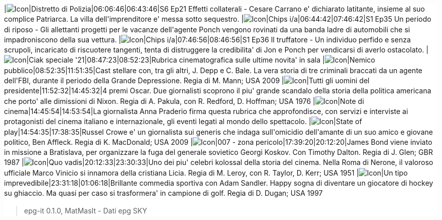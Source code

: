 |![Icon](https://guidatv.sky.it/uuid/1370040a-0eba-4a2c-b269-c683c4609cd9/cover?md5ChecksumParam=61135b999a63e3d3f4a933b9edeb0c1b)|Distretto di Polizia|06:06:46|06:43:46|S6 Ep21 Effetti collaterali - Cesare Carrano e&#039; dichiarato latitante, insieme al suo complice Patriarca. La villa dell&#039;imprenditore e&#039; messa sotto sequestro.
|![Icon](https://guidatv.sky.it/uuid/42e68e37-0483-4940-926d-812bda3f0aee/cover?md5ChecksumParam=64ab78696e408cf8a28387dbbab69037)|Chips i/a|06:44:42|07:46:42|S1 Ep35 Un periodo di riposo - Gli allettanti progetti per le vacanze dell&#039;agente Ponch vengono rovinati da una banda ladre di automobili che si impadroniscono della sua vettura.
|![Icon](https://guidatv.sky.it/uuid/3c39dfc7-c043-4a6b-8cf3-addf2de19496/cover?md5ChecksumParam=64ab78696e408cf8a28387dbbab69037)|Chips i/a|07:46:56|08:46:56|S1 Ep36 Il truffatore - Un individuo perfido e senza scrupoli, incaricato di riscuotere tangenti, tenta di distruggere la credibilita&#039; di Jon e Ponch per vendicarsi di averlo ostacolato.
|![Icon](https://guidatv.sky.it/uuid/e45c5b4f-2dda-40cb-8b05-d534dd98e209/cover?md5ChecksumParam=60d52da0cf3768db47d293db30aeaf2e)|Ciak speciale &#039;21|08:47:23|08:52:23|Rubrica cinematografica sulle ultime novita&#039; in sala
|![Icon](https://guidatv.sky.it/uuid/036ad144-91d5-4afe-a7a5-5916ed247329/cover?md5ChecksumParam=0ac080a066138aa39abeb6ce16e31c59)|Nemico pubblico|08:52:35|11:51:35|Cast stellare con, tra gli altri, J. Depp e C. Bale. La vera storia di tre criminali braccati da un agente dell&#039;FBI, durante il periodo della Grande Depressione. Regia di M. Mann; USA 2009
|![Icon](https://guidatv.sky.it/uuid/dff68cc3-1cc2-4738-9a35-0d3c3ea474c0/cover?md5ChecksumParam=91a76e08699486196883906c959406c8)|Tutti gli uomini del presidente|11:52:32|14:45:32|4 premi Oscar. Due giornalisti scoprono il piu&#039; grande scandalo della storia della politica americana che porto&#039; alle dimissioni di Nixon. Regia di A. Pakula, con R. Redford, D. Hoffman; USA 1976
|![Icon](https://guidatv.sky.it/uuid/5d99554e-dea2-405a-a261-513394f8d652/cover?md5ChecksumParam=f7c8c3a57ccd789b6b3f95c5ac73168b)|Note di cinema|14:45:54|14:53:54|La giornalista Anna Praderio firma questa rubrica che approfondisce, con servizi e interviste ai protagonisti del cinema italiano e internazionale, gli eventi legati al mondo dello spettacolo.
|![Icon](https://guidatv.sky.it/uuid/e0e64fcf-e226-4acf-a770-6543cf3530bb/cover?md5ChecksumParam=f64e005dc13d9d9d67602215b8c6631e)|State of play|14:54:35|17:38:35|Russel Crowe e&#039; un giornalista sui generis che indaga sull&#039;omicidio dell&#039;amante di un suo amico e giovane politico, Ben Affleck. Regia di K. MacDonald; USA 2009
|![Icon](https://guidatv.sky.it/uuid/be6f6e90-47c0-4188-b674-e7cfbb66f265/cover?md5ChecksumParam=ba80f86949805bdaf136bebd58401668)|007 - zona pericolo|17:39:20|20:12:20|James Bond viene inviato in missione a Bratislava, per organizzare la fuga del generale sovietico Georgi Koskov. Con Timothy Dalton. Regia di J. Glen; GBR 1987
|![Icon](https://guidatv.sky.it/uuid/b25c76df-af8a-4451-b627-baa23bf5de84/cover?md5ChecksumParam=5483413afe0ec1833d71544b17d39a3b)|Quo vadis|20:12:33|23:30:33|Uno dei piu&#039; celebri kolossal della storia del cinema. Nella Roma di Nerone, il valoroso ufficiale Marco Vinicio si innamora della cristiana Licia. Regia di M. Leroy, con R. Taylor, D. Kerr; USA 1951
|![Icon](https://guidatv.sky.it/uuid/405c4dd0-e079-4bec-8840-b05ddf1b58e4/cover?md5ChecksumParam=c4ecba117ea50b65fcfd79aef0e3515f)|Un tipo imprevedibile|23:31:18|01:06:18|Brillante commedia sportiva con Adam Sandler. Happy sogna di diventare un giocatore di hockey su ghiaccio. Ma quasi per caso si trasformera&#039; in campione di golf. Regia di D. Dugan; USA 1997



 > epg-it 0.1.0, MatMasIt - Dati epg SKY